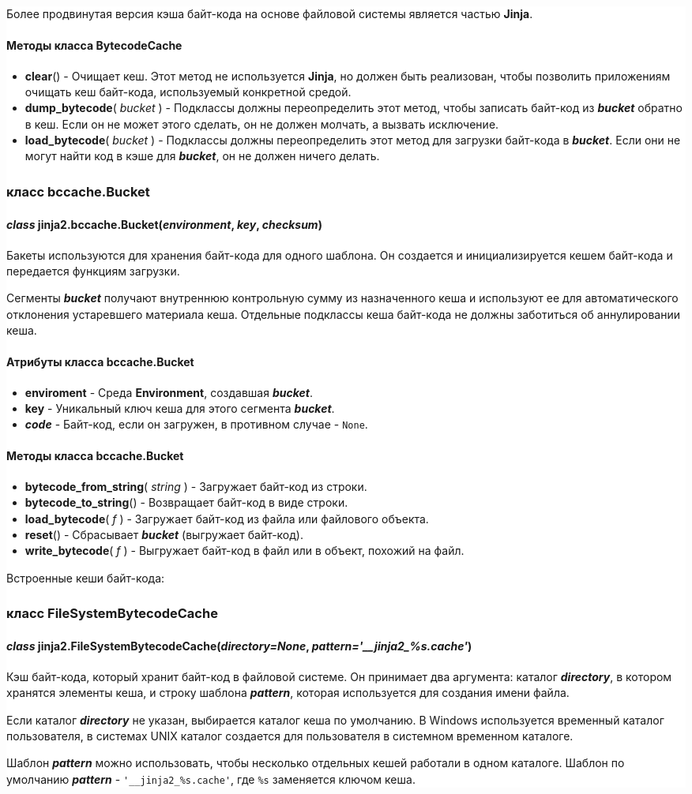 Более продвинутая версия кэша байт-кода на основе файловой системы является частью **Jinja**.

#### Методы класса BytecodeCache

* &#x20;**clear**() - Очищает кеш. Этот метод не используется **Jinja**, но должен быть реализован, чтобы позволить приложениям очищать кеш байт-кода, используемый конкретной средой.
* &#x20;**dump\_bytecode**( _bucket_ ) - Подклассы должны переопределить этот метод, чтобы записать байт-код из _**bucket**_ обратно в кеш. Если он не может этого сделать, он не должен молчать, а вызвать исключение.
* &#x20;**load\_bytecode**( _bucket_ ) - Подклассы должны переопределить этот метод для загрузки байт-кода в _**bucket**_. Если они не могут найти код в кэше для _**bucket**_, он не должен ничего делать.

### класс bccache.Bucket

#### &#x20;_class_ jinja2.bccache.Bucket(_environment_, _key_, _checksum_)

Бакеты используются для хранения байт-кода для одного шаблона. Он создается и инициализируется кешем байт-кода и передается функциям загрузки.

Сегменты _**bucket**_ получают внутреннюю контрольную сумму из назначенного кеша и используют ее для автоматического отклонения устаревшего материала кеша. Отдельные подклассы кеша байт-кода не должны заботиться об аннулировании кеша.

#### Атрибуты класса bccache.Bucket

* **enviroment** - Среда **Environment**, создавшая _**bucket**_.
* **key** - Уникальный ключ кеша для этого сегмента _**bucket**_.
* _**code**_ - Байт-код, если он загружен, в противном случае - `None`.

#### Методы класса bccache.Bucket

* &#x20;**bytecode\_from\_string**( _string_ ) - Загружает байт-код из строки.
* &#x20;**bytecode\_to\_string**() - Возвращает байт-код в виде строки.
* &#x20;**load\_bytecode**( _f_ ) - Загружает байт-код из файла или файлового объекта.
* &#x20;**reset**() - Сбрасывает _**bucket**_ (выгружает байт-код).
* &#x20;**write\_bytecode**( _f_ ) - Выгружает байт-код в файл или в объект, похожий на файл.

Встроенные кеши байт-кода:

### класс FileSystemBytecodeCache

#### &#x20;_class_ jinja2.FileSystemBytecodeCache(_directory=None_, _pattern='\_\_jinja2\_%s.cache'_)

Кэш байт-кода, который хранит байт-код в файловой системе. Он принимает два аргумента: каталог _**directory**_, в котором хранятся элементы кеша, и строку шаблона _**pattern**_, которая используется для создания имени файла.

Если каталог _**directory**_ не указан, выбирается каталог кеша по умолчанию. В Windows используется временный каталог пользователя, в системах UNIX каталог создается для пользователя в системном временном каталоге.

Шаблон _**pattern**_ можно использовать, чтобы несколько отдельных кешей работали в одном каталоге. Шаблон по умолчанию _**pattern**_ - `'__jinja2_%s.cache'`, где `%s` заменяется ключом кеша.
